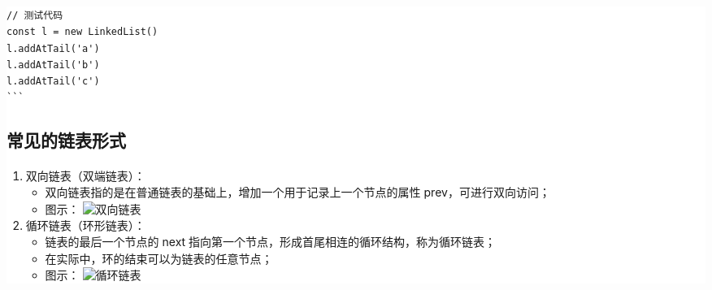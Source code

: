     // 测试代码
    const l = new LinkedList()
    l.addAtTail('a')
    l.addAtTail('b')
    l.addAtTail('c')
    ```

## 常见的链表形式
1. 双向链表（双端链表）：
    - 双向链表指的是在普通链表的基础上，增加一个用于记录上一个节点的属性 prev，可进行双向访问；
    - 图示：
      <img src="双向链表.jpg" width="600px" height="auto" class="lazy-load" title="双向链表"/>
2. 循环链表（环形链表）：
    - 链表的最后一个节点的 next 指向第一个节点，形成首尾相连的循环结构，称为循环链表；
    - 在实际中，环的结束可以为链表的任意节点；
    - 图示：
      <img src="循环链表.jpg" width="600px" height="auto" class="lazy-load" title="循环链表"/>



